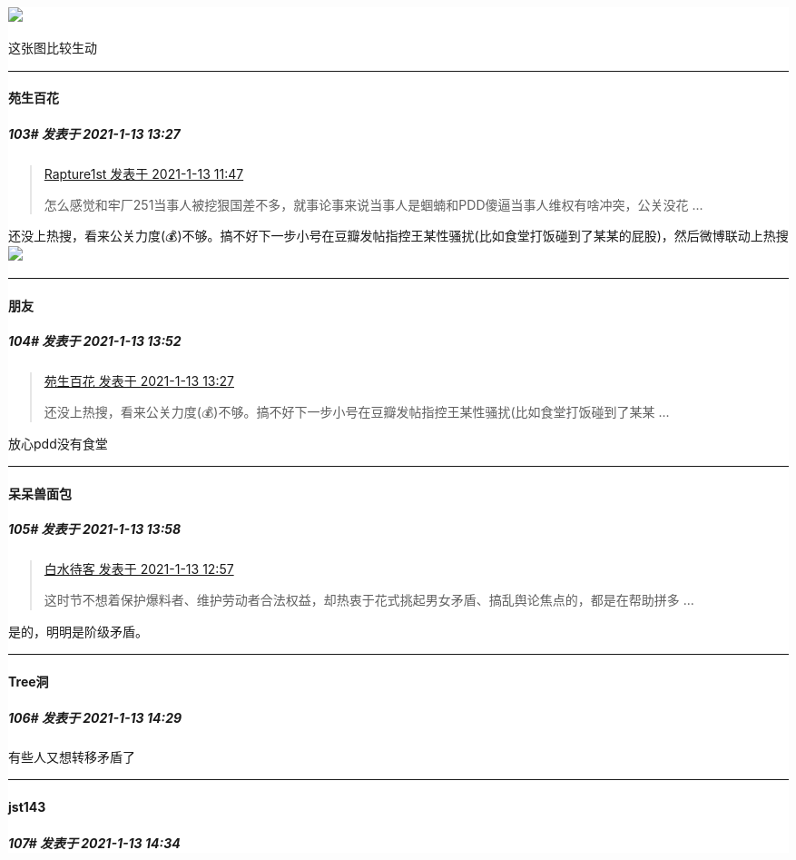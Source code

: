 <img src="http://wx1.sinaimg.cn/mw690/005uNy2ely1gmlvw1s5pjj60g4082wh102.jpg" referrerpolicy="no-referrer">


这张图比较生动


-----

####  苑生百花  
##### 103#       发表于 2021-1-13 13:27


<blockquote><a href="httphttps://bbs.saraba1st.com/2b/forum.php?mod=redirect&amp;goto=findpost&amp;pid=50020648&amp;ptid=1982507" target="_blank">Rapture1st 发表于 2021-1-13 11:47</a>

怎么感觉和牢厂251当事人被挖狠国差不多，就事论事来说当事人是蝈蝻和PDD傻逼当事人维权有啥冲突，公关没花 ...</blockquote>
还没上热搜，看来公关力度(💰)不够。搞不好下一步小号在豆瓣发帖指控王某性骚扰(比如食堂打饭碰到了某某的屁股)，然后微博联动上热搜<img src="https://static.saraba1st.com/image/smiley/face2017/067.png" referrerpolicy="no-referrer">


-----

####  朋友  
##### 104#       发表于 2021-1-13 13:52


<blockquote><a href="httphttps://bbs.saraba1st.com/2b/forum.php?mod=redirect&amp;goto=findpost&amp;pid=50021694&amp;ptid=1982507" target="_blank">苑生百花 发表于 2021-1-13 13:27</a>

还没上热搜，看来公关力度(💰)不够。搞不好下一步小号在豆瓣发帖指控王某性骚扰(比如食堂打饭碰到了某某 ...</blockquote>
放心pdd没有食堂


-----

####  呆呆兽面包  
##### 105#       发表于 2021-1-13 13:58


<blockquote><a href="httphttps://bbs.saraba1st.com/2b/forum.php?mod=redirect&amp;goto=findpost&amp;pid=50021386&amp;ptid=1982507" target="_blank">白水待客 发表于 2021-1-13 12:57</a>

这时节不想着保护爆料者、维护劳动者合法权益，却热衷于花式挑起男女矛盾、搞乱舆论焦点的，都是在帮助拼多 ...</blockquote>
是的，明明是阶级矛盾。


-----

####  Tree洞  
##### 106#       发表于 2021-1-13 14:29


有些人又想转移矛盾了


-----

####  jst143  
##### 107#       发表于 2021-1-13 14:34
